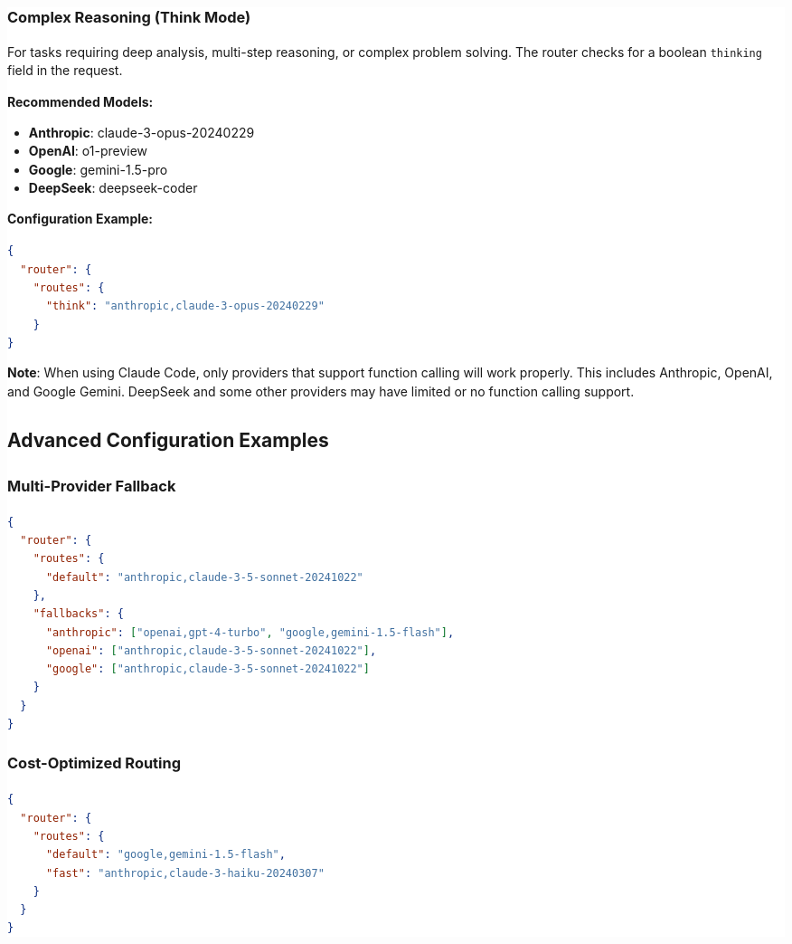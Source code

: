 ```json
```

### Complex Reasoning (Think Mode)

For tasks requiring deep analysis, multi-step reasoning, or complex problem solving. The router checks for a boolean `thinking` field in the request.

**Recommended Models:**
- **Anthropic**: claude-3-opus-20240229
- **OpenAI**: o1-preview
- **Google**: gemini-1.5-pro
- **DeepSeek**: deepseek-coder

**Configuration Example:**
```json
{
  "router": {
    "routes": {
      "think": "anthropic,claude-3-opus-20240229"
    }
}
```

**Note**: When using Claude Code, only providers that support function calling will work properly. This includes Anthropic, OpenAI, and Google Gemini. DeepSeek and some other providers may have limited or no function calling support.

## Advanced Configuration Examples

### Multi-Provider Fallback
```json
{
  "router": {
    "routes": {
      "default": "anthropic,claude-3-5-sonnet-20241022"
    },
    "fallbacks": {
      "anthropic": ["openai,gpt-4-turbo", "google,gemini-1.5-flash"],
      "openai": ["anthropic,claude-3-5-sonnet-20241022"],
      "google": ["anthropic,claude-3-5-sonnet-20241022"]
    }
  }
}
```

### Cost-Optimized Routing
```json
{
  "router": {
    "routes": {
      "default": "google,gemini-1.5-flash",
      "fast": "anthropic,claude-3-haiku-20240307"
    }
  }
}
```
